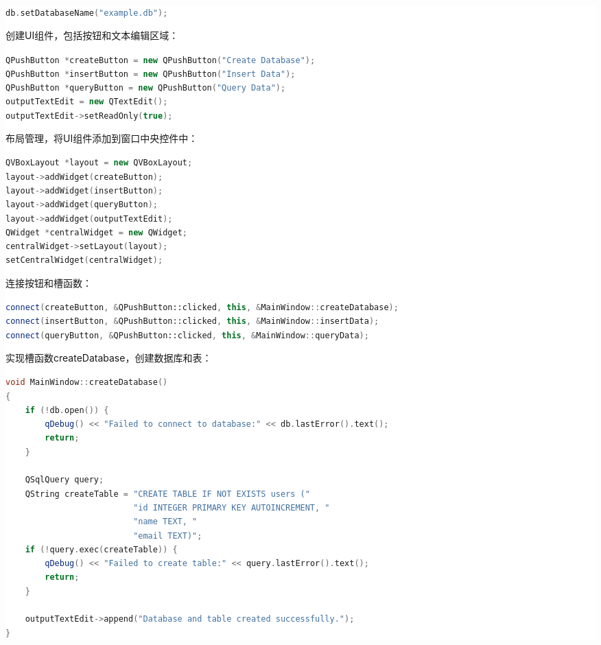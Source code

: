```c++
db.setDatabaseName("example.db");
```

创建UI组件，包括按钮和文本编辑区域：

```c++
QPushButton *createButton = new QPushButton("Create Database");
QPushButton *insertButton = new QPushButton("Insert Data");
QPushButton *queryButton = new QPushButton("Query Data");
outputTextEdit = new QTextEdit();
outputTextEdit->setReadOnly(true);
```

布局管理，将UI组件添加到窗口中央控件中：

```c++
QVBoxLayout *layout = new QVBoxLayout;
layout->addWidget(createButton);
layout->addWidget(insertButton);
layout->addWidget(queryButton);
layout->addWidget(outputTextEdit);
QWidget *centralWidget = new QWidget;
centralWidget->setLayout(layout);
setCentralWidget(centralWidget);
```

连接按钮和槽函数：

```c++
connect(createButton, &QPushButton::clicked, this, &MainWindow::createDatabase);
connect(insertButton, &QPushButton::clicked, this, &MainWindow::insertData);
connect(queryButton, &QPushButton::clicked, this, &MainWindow::queryData);
```

实现槽函数createDatabase，创建数据库和表：

```c++
void MainWindow::createDatabase()
{
    if (!db.open()) {
        qDebug() << "Failed to connect to database:" << db.lastError().text();
        return;
    }

    QSqlQuery query;
    QString createTable = "CREATE TABLE IF NOT EXISTS users ("
                          "id INTEGER PRIMARY KEY AUTOINCREMENT, "
                          "name TEXT, "
                          "email TEXT)";
    if (!query.exec(createTable)) {
        qDebug() << "Failed to create table:" << query.lastError().text();
        return;
    }

    outputTextEdit->append("Database and table created successfully.");
}

```
